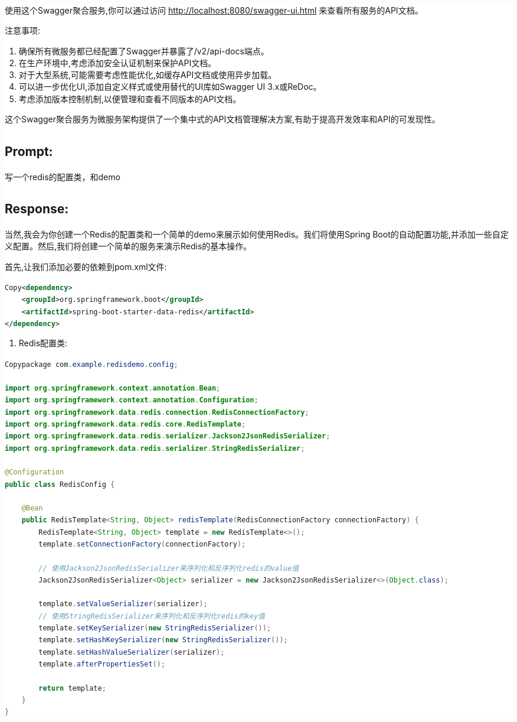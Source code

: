使用这个Swagger聚合服务,你可以通过访问 [http://localhost:8080/swagger-ui.html](http://localhost:8080/swagger-ui.html) 来查看所有服务的API文档。

注意事项:

1. 确保所有微服务都已经配置了Swagger并暴露了/v2/api-docs端点。
2. 在生产环境中,考虑添加安全认证机制来保护API文档。
3. 对于大型系统,可能需要考虑性能优化,如缓存API文档或使用异步加载。
4. 可以进一步优化UI,添加自定义样式或使用替代的UI库如Swagger UI 3.x或ReDoc。
5. 考虑添加版本控制机制,以便管理和查看不同版本的API文档。

这个Swagger聚合服务为微服务架构提供了一个集中式的API文档管理解决方案,有助于提高开发效率和API的可发现性。

## Prompt:
写一个redis的配置类，和demo

## Response:
当然,我会为你创建一个Redis的配置类和一个简单的demo来展示如何使用Redis。我们将使用Spring Boot的自动配置功能,并添加一些自定义配置。然后,我们将创建一个简单的服务来演示Redis的基本操作。

首先,让我们添加必要的依赖到pom.xml文件:

```xml
Copy<dependency>
    <groupId>org.springframework.boot</groupId>
    <artifactId>spring-boot-starter-data-redis</artifactId>
</dependency>
```

1. Redis配置类:

```java
Copypackage com.example.redisdemo.config;

import org.springframework.context.annotation.Bean;
import org.springframework.context.annotation.Configuration;
import org.springframework.data.redis.connection.RedisConnectionFactory;
import org.springframework.data.redis.core.RedisTemplate;
import org.springframework.data.redis.serializer.Jackson2JsonRedisSerializer;
import org.springframework.data.redis.serializer.StringRedisSerializer;

@Configuration
public class RedisConfig {

    @Bean
    public RedisTemplate<String, Object> redisTemplate(RedisConnectionFactory connectionFactory) {
        RedisTemplate<String, Object> template = new RedisTemplate<>();
        template.setConnectionFactory(connectionFactory);

        // 使用Jackson2JsonRedisSerializer来序列化和反序列化redis的value值
        Jackson2JsonRedisSerializer<Object> serializer = new Jackson2JsonRedisSerializer<>(Object.class);

        template.setValueSerializer(serializer);
        // 使用StringRedisSerializer来序列化和反序列化redis的key值
        template.setKeySerializer(new StringRedisSerializer());
        template.setHashKeySerializer(new StringRedisSerializer());
        template.setHashValueSerializer(serializer);
        template.afterPropertiesSet();

        return template;
    }
}
```
